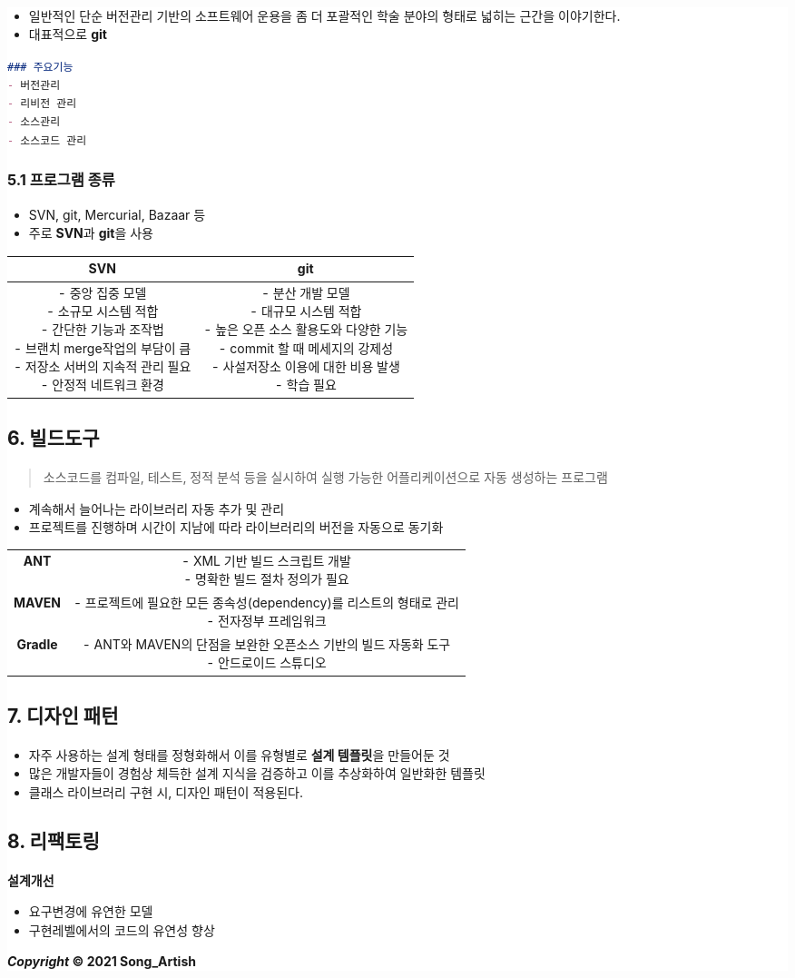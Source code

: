 - 일반적인 단순 버전관리 기반의 소프트웨어 운용을 좀 더 포괄적인 학술 분야의 형태로 넓히는 근간을 이야기한다.
- 대표적으로 **git**

```markdown
### 주요기능
- 버전관리
- 리비전 관리
- 소스관리
- 소스코드 관리
```

### 5.1 프로그램 종류

- SVN, git, Mercurial, Bazaar 등
- 주로 **SVN**과 **git**을 사용

|                             SVN                              |                             git                              |
| :----------------------------------------------------------: | :----------------------------------------------------------: |
| - 중앙 집중 모델<br />- 소규모 시스템 적합<br />- 간단한 기능과 조작법<br />- 브랜치 merge작업의 부담이 큼<br />- 저장소 서버의 지속적 관리 필요<br />- 안정적 네트워크 환경 | - 분산 개발 모델<br />- 대규모 시스템 적합<br />- 높은 오픈 소스 활용도와 다양한 기능<br />- commit 할 때 메세지의 강제성<br />- 사설저장소 이용에 대한 비용 발생<br />- 학습 필요 |



## 6. 빌드도구

> 소스코드를 컴파일, 테스트, 정적 분석 등을 실시하여 실행 가능한 어플리케이션으로 자동 생성하는 프로그램

- 계속해서 늘어나는 라이브러리 자동 추가 및 관리
- 프로젝트를 진행하며 시간이 지남에 따라 라이브러리의 버전을 자동으로 동기화

|            |                                                              |
| :--------: | :----------------------------------------------------------: |
|  **ANT**   | - XML 기반 빌드 스크립트 개발<br />- 명확한 빌드 절차 정의가 필요 |
| **MAVEN**  | - 프로젝트에 필요한 모든 종속성(dependency)를 리스트의 형태로 관리<br />- 전자정부 프레임워크 |
| **Gradle** | - ANT와 MAVEN의 단점을 보완한 오픈소스 기반의 빌드 자동화 도구<br />- 안드로이드 스튜디오 |



## 7. 디자인 패턴

- 자주 사용하는 설계 형태를 정형화해서 이를 유형별로 **설계 템플릿**을 만들어둔 것
- 많은 개발자들이 경험상 체득한 설계 지식을 검증하고 이를 추상화하여 일반화한 템플릿
- 클래스 라이브러리 구현 시, 디자인 패턴이 적용된다.



## 8. 리팩토링

**설계개선**

- 요구변경에 유연한 모델
- 구현레벨에서의 코드의 유연성 향상



***Copyright* © 2021 Song_Artish**